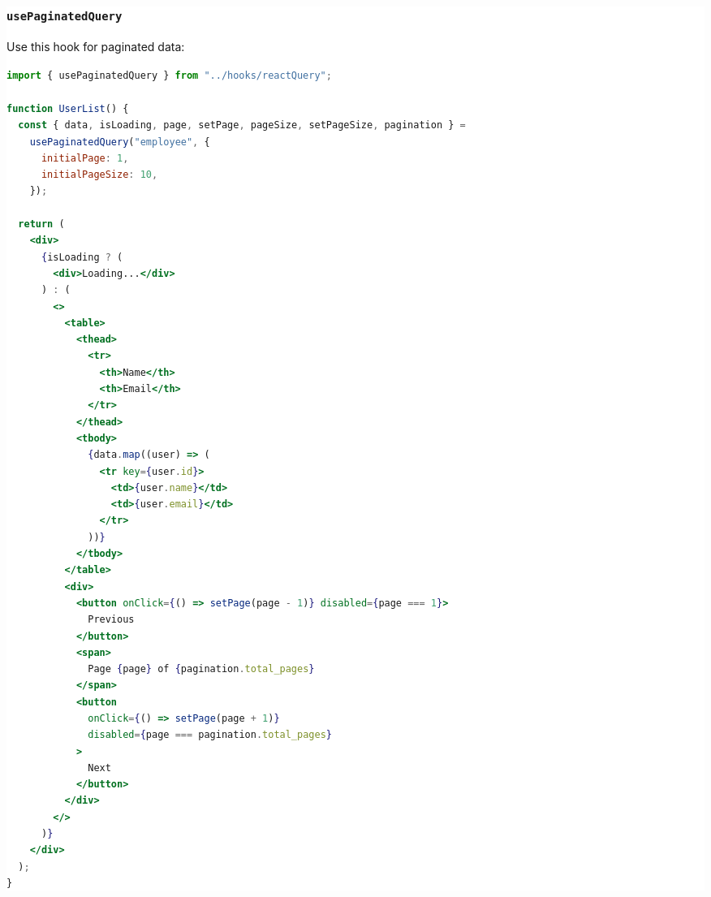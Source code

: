 ### `usePaginatedQuery`

Use this hook for paginated data:

```jsx
import { usePaginatedQuery } from "../hooks/reactQuery";

function UserList() {
  const { data, isLoading, page, setPage, pageSize, setPageSize, pagination } =
    usePaginatedQuery("employee", {
      initialPage: 1,
      initialPageSize: 10,
    });

  return (
    <div>
      {isLoading ? (
        <div>Loading...</div>
      ) : (
        <>
          <table>
            <thead>
              <tr>
                <th>Name</th>
                <th>Email</th>
              </tr>
            </thead>
            <tbody>
              {data.map((user) => (
                <tr key={user.id}>
                  <td>{user.name}</td>
                  <td>{user.email}</td>
                </tr>
              ))}
            </tbody>
          </table>
          <div>
            <button onClick={() => setPage(page - 1)} disabled={page === 1}>
              Previous
            </button>
            <span>
              Page {page} of {pagination.total_pages}
            </span>
            <button
              onClick={() => setPage(page + 1)}
              disabled={page === pagination.total_pages}
            >
              Next
            </button>
          </div>
        </>
      )}
    </div>
  );
}
```
